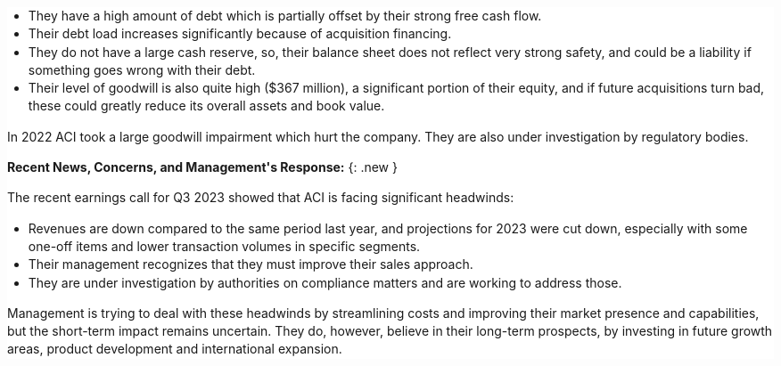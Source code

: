 *   They have a high amount of debt which is partially offset by their strong free cash flow.
*  Their debt load increases significantly because of acquisition financing.
*  They do not have a large cash reserve, so, their balance sheet does not reflect very strong safety, and could be a liability if something goes wrong with their debt.
*   Their level of goodwill is also quite high ($367 million), a significant portion of their equity, and if future acquisitions turn bad, these could greatly reduce its overall assets and book value.

In 2022 ACI took a large goodwill impairment which hurt the company. They are also under investigation by regulatory bodies.

**Recent News, Concerns, and Management's Response:**
{: .new }

The recent earnings call for Q3 2023 showed that ACI is facing significant headwinds:

*   Revenues are down compared to the same period last year, and projections for 2023 were cut down, especially with some one-off items and lower transaction volumes in specific segments.
*   Their management recognizes that they must improve their sales approach.
*   They are under investigation by authorities on compliance matters and are working to address those.

Management is trying to deal with these headwinds by streamlining costs and improving their market presence and capabilities, but the short-term impact remains uncertain. They do, however, believe in their long-term prospects, by investing in future growth areas, product development and international expansion.
